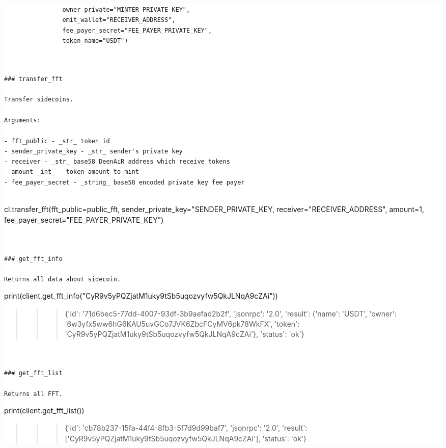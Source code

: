                     owner_private="MINTER_PRIVATE_KEY",
                    emit_wallet="RECEIVER_ADDRESS",
                    fee_payer_secret="FEE_PAYER_PRIVATE_KEY",
                    token_name="USDT")
```


### transfer_fft

Transfer sidecoins.

Arguments:

- fft_public - _str_ token id
- sender_private_key - _str_ sender's private key
- receiver - _str_ base58 DeenAiR address which receive tokens 
- amount _int_ - token amount to mint
- fee_payer_secret - _string_ base58 encoded private key fee payer


```
cl.transfer_fft(fft_public=public_fft,
                sender_private_key="SENDER_PRIVATE_KEY,
                receiver="RECEIVER_ADDRESS",
                amount=1,
                fee_payer_secret="FEE_PAYER_PRIVATE_KEY")
```


### get_fft_info

Returns all data about sidecoin.

```
print(client.get_fft_info("CyR9v5yPQZjatM1uky9tSb5uqozvyfw5QkJLNqA9cZAi"))

>>> {'id': '71d6bec5-77dd-4007-93df-3b9aefad2b2f',
 'jsonrpc': '2.0',
 'result': {'name': 'USDT',
            'owner': '6w3yfx5ww6hG6KAU5uvGCo7JVK6ZbcFCyMV6pk78WkFX',
            'token': 'CyR9v5yPQZjatM1uky9tSb5uqozvyfw5QkJLNqA9cZAi'},
 'status': 'ok'}
```


### get_fft_list

Returns all FFT.

```
print(client.get_fft_list())

>>> {'id': 'cb78b237-15fa-44f4-8fb3-5f7d9d99baf7',
 'jsonrpc': '2.0',
 'result': ['CyR9v5yPQZjatM1uky9tSb5uqozvyfw5QkJLNqA9cZAi'],
 'status': 'ok'}
```
